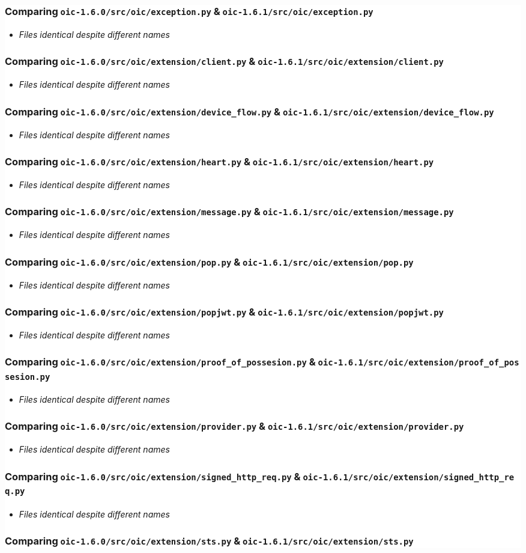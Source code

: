 ### Comparing `oic-1.6.0/src/oic/exception.py` & `oic-1.6.1/src/oic/exception.py`

 * *Files identical despite different names*

### Comparing `oic-1.6.0/src/oic/extension/client.py` & `oic-1.6.1/src/oic/extension/client.py`

 * *Files identical despite different names*

### Comparing `oic-1.6.0/src/oic/extension/device_flow.py` & `oic-1.6.1/src/oic/extension/device_flow.py`

 * *Files identical despite different names*

### Comparing `oic-1.6.0/src/oic/extension/heart.py` & `oic-1.6.1/src/oic/extension/heart.py`

 * *Files identical despite different names*

### Comparing `oic-1.6.0/src/oic/extension/message.py` & `oic-1.6.1/src/oic/extension/message.py`

 * *Files identical despite different names*

### Comparing `oic-1.6.0/src/oic/extension/pop.py` & `oic-1.6.1/src/oic/extension/pop.py`

 * *Files identical despite different names*

### Comparing `oic-1.6.0/src/oic/extension/popjwt.py` & `oic-1.6.1/src/oic/extension/popjwt.py`

 * *Files identical despite different names*

### Comparing `oic-1.6.0/src/oic/extension/proof_of_possesion.py` & `oic-1.6.1/src/oic/extension/proof_of_possesion.py`

 * *Files identical despite different names*

### Comparing `oic-1.6.0/src/oic/extension/provider.py` & `oic-1.6.1/src/oic/extension/provider.py`

 * *Files identical despite different names*

### Comparing `oic-1.6.0/src/oic/extension/signed_http_req.py` & `oic-1.6.1/src/oic/extension/signed_http_req.py`

 * *Files identical despite different names*

### Comparing `oic-1.6.0/src/oic/extension/sts.py` & `oic-1.6.1/src/oic/extension/sts.py`
